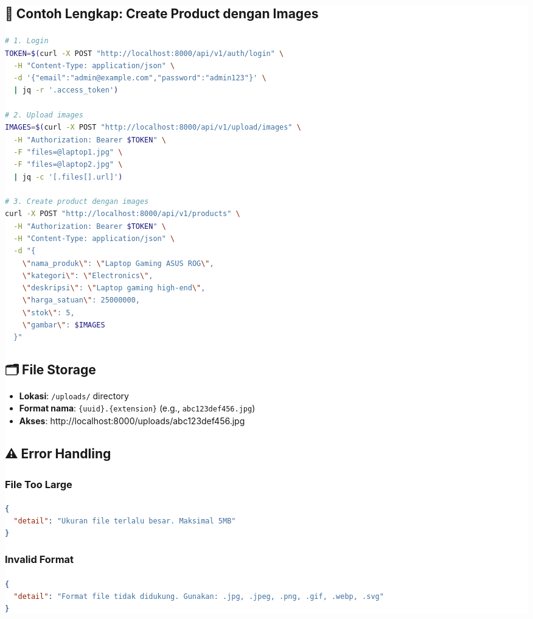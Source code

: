 ## 📝 Contoh Lengkap: Create Product dengan Images

```bash
# 1. Login
TOKEN=$(curl -X POST "http://localhost:8000/api/v1/auth/login" \
  -H "Content-Type: application/json" \
  -d '{"email":"admin@example.com","password":"admin123"}' \
  | jq -r '.access_token')

# 2. Upload images
IMAGES=$(curl -X POST "http://localhost:8000/api/v1/upload/images" \
  -H "Authorization: Bearer $TOKEN" \
  -F "files=@laptop1.jpg" \
  -F "files=@laptop2.jpg" \
  | jq -c '[.files[].url]')

# 3. Create product dengan images
curl -X POST "http://localhost:8000/api/v1/products" \
  -H "Authorization: Bearer $TOKEN" \
  -H "Content-Type: application/json" \
  -d "{
    \"nama_produk\": \"Laptop Gaming ASUS ROG\",
    \"kategori\": \"Electronics\",
    \"deskripsi\": \"Laptop gaming high-end\",
    \"harga_satuan\": 25000000,
    \"stok\": 5,
    \"gambar\": $IMAGES
  }"
```

## 🗂️ File Storage

- **Lokasi**: `/uploads/` directory
- **Format nama**: `{uuid}.{extension}` (e.g., `abc123def456.jpg`)
- **Akses**: http://localhost:8000/uploads/abc123def456.jpg

## ⚠️ Error Handling

### File Too Large
```json
{
  "detail": "Ukuran file terlalu besar. Maksimal 5MB"
}
```

### Invalid Format
```json
{
  "detail": "Format file tidak didukung. Gunakan: .jpg, .jpeg, .png, .gif, .webp, .svg"
}
```
